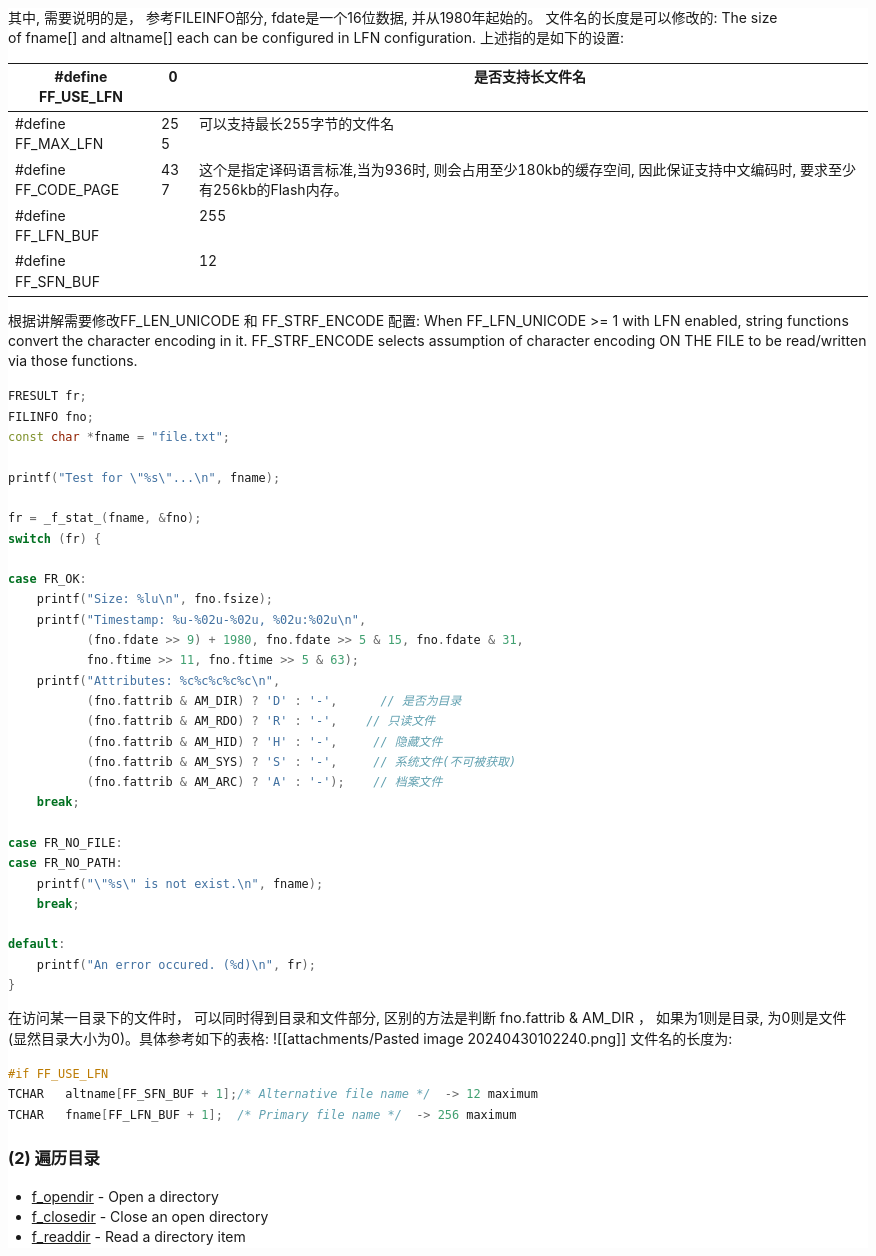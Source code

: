 其中, 需要说明的是， 参考FILEINFO部分, fdate是一个16位数据, 并从1980年起始的。
文件名的长度是可以修改的: The size of fname[] and altname[] each can be configured in LFN configuration. 上述指的是如下的设置: 

| #define FF_USE_LFN   | 0   | 是否支持长文件名                                                               |
| -------------------- | --- | ---------------------------------------------------------------------- |
| #define FF_MAX_LFN   | 255 | 可以支持最长255字节的文件名                                                        |
| #define FF_CODE_PAGE | 437 | 这个是指定译码语言标准,当为936时, 则会占用至少180kb的缓存空间, 因此保证支持中文编码时, 要求至少有256kb的Flash内存。 |
| #define FF_LFN_BUF   |     | 255                                                                    |
| #define FF_SFN_BUF   |     | 12                                                                     |

根据讲解需要修改FF_LEN_UNICODE 和 FF_STRF_ENCODE 配置:
When FF_LFN_UNICODE >= 1 with LFN enabled, string functions convert the character
encoding in it. FF_STRF_ENCODE selects assumption of character encoding ON THE FILE
to be read/written via those functions.

```cpp title:示例代码如下
FRESULT fr;
FILINFO fno;
const char *fname = "file.txt";

printf("Test for \"%s\"...\n", fname);

fr = _f_stat_(fname, &fno);
switch (fr) {

case FR_OK:
	printf("Size: %lu\n", fno.fsize);
	printf("Timestamp: %u-%02u-%02u, %02u:%02u\n",
		   (fno.fdate >> 9) + 1980, fno.fdate >> 5 & 15, fno.fdate & 31,
		   fno.ftime >> 11, fno.ftime >> 5 & 63);
	printf("Attributes: %c%c%c%c%c\n",
		   (fno.fattrib & AM_DIR) ? 'D' : '-',      // 是否为目录
		   (fno.fattrib & AM_RDO) ? 'R' : '-',    // 只读文件
		   (fno.fattrib & AM_HID) ? 'H' : '-',     // 隐藏文件
		   (fno.fattrib & AM_SYS) ? 'S' : '-',     // 系统文件(不可被获取)
		   (fno.fattrib & AM_ARC) ? 'A' : '-');    // 档案文件
	break;

case FR_NO_FILE:
case FR_NO_PATH:
	printf("\"%s\" is not exist.\n", fname);
	break;

default:
	printf("An error occured. (%d)\n", fr);
}
```

在访问某一目录下的文件时， 可以同时得到目录和文件部分, 区别的方法是判断 fno.fattrib & AM_DIR ， 如果为1则是目录, 为0则是文件 (显然目录大小为0)。具体参考如下的表格: 
![[attachments/Pasted image 20240430102240.png]]
文件名的长度为:
```cpp
#if FF_USE_LFN
TCHAR   altname[FF_SFN_BUF + 1];/* Alternative file name */  -> 12 maximum 
TCHAR   fname[FF_LFN_BUF + 1];  /* Primary file name */  -> 256 maximum 
```
### (2) 遍历目录
- [f_opendir](http://elm-chan.org/fsw/ff/doc/opendir.html) - Open a directory
- [f_closedir](http://elm-chan.org/fsw/ff/doc/closedir.html) - Close an open directory
- [f_readdir](http://elm-chan.org/fsw/ff/doc/readdir.html) - Read a directory item
